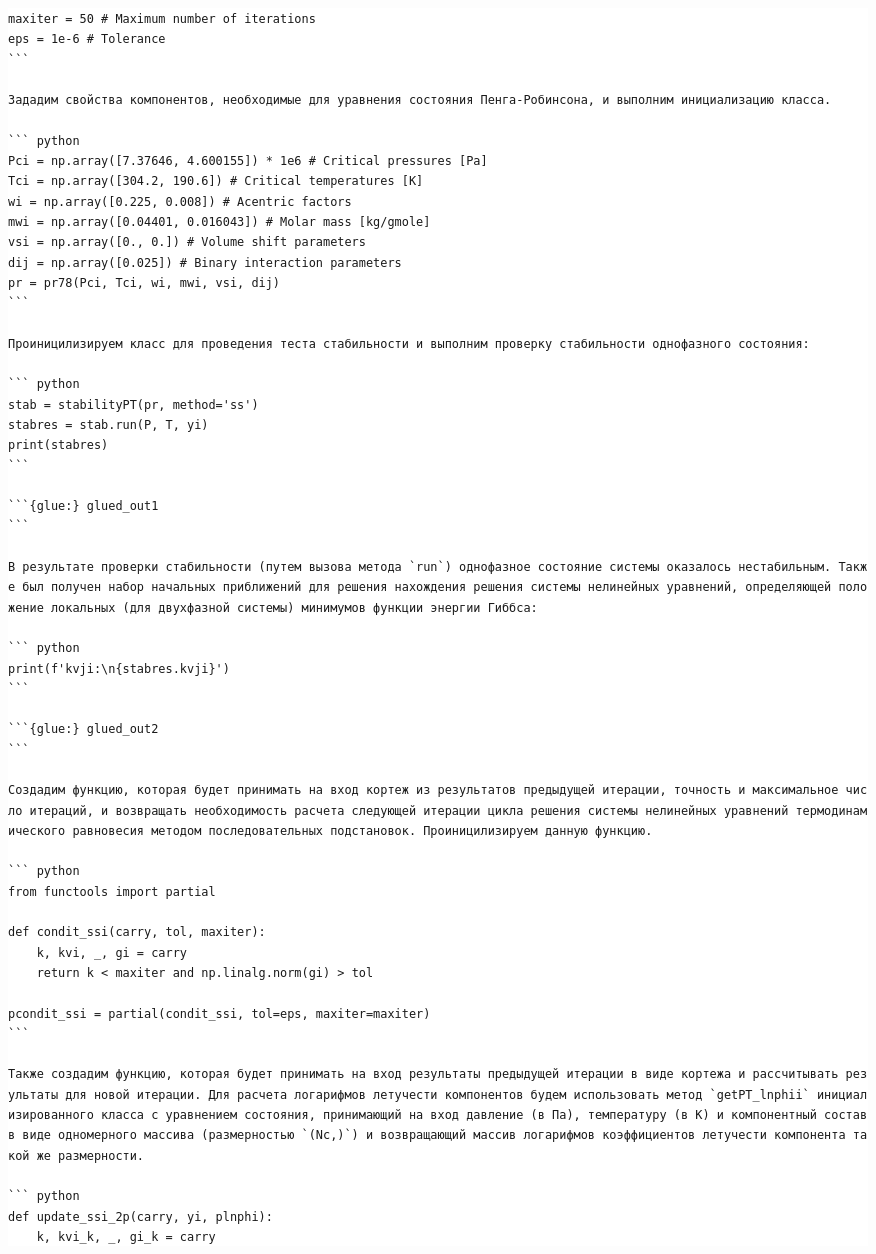 ````{dropdown} Решение
maxiter = 50 # Maximum number of iterations
eps = 1e-6 # Tolerance
```

Зададим свойства компонентов, необходимые для уравнения состояния Пенга-Робинсона, и выполним инициализацию класса.

``` python
Pci = np.array([7.37646, 4.600155]) * 1e6 # Critical pressures [Pa]
Tci = np.array([304.2, 190.6]) # Critical temperatures [K]
wi = np.array([0.225, 0.008]) # Acentric factors
mwi = np.array([0.04401, 0.016043]) # Molar mass [kg/gmole]
vsi = np.array([0., 0.]) # Volume shift parameters
dij = np.array([0.025]) # Binary interaction parameters
pr = pr78(Pci, Tci, wi, mwi, vsi, dij)
```

Проиницилизируем класс для проведения теста стабильности и выполним проверку стабильности однофазного состояния:

``` python
stab = stabilityPT(pr, method='ss')
stabres = stab.run(P, T, yi)
print(stabres)
```

```{glue:} glued_out1
```

В результате проверки стабильности (путем вызова метода `run`) однофазное состояние системы оказалось нестабильным. Также был получен набор начальных приближений для решения нахождения решения системы нелинейных уравнений, определяющей положение локальных (для двухфазной системы) минимумов функции энергии Гиббса:

``` python
print(f'kvji:\n{stabres.kvji}')
```

```{glue:} glued_out2
```

Создадим функцию, которая будет принимать на вход кортеж из результатов предыдущей итерации, точность и максимальное число итераций, и возвращать необходимость расчета следующей итерации цикла решения системы нелинейных уравнений термодинамического равновесия методом последовательных подстановок. Проиницилизируем данную функцию.

``` python
from functools import partial

def condit_ssi(carry, tol, maxiter):
    k, kvi, _, gi = carry
    return k < maxiter and np.linalg.norm(gi) > tol

pcondit_ssi = partial(condit_ssi, tol=eps, maxiter=maxiter)
```

Также создадим функцию, которая будет принимать на вход результаты предыдущей итерации в виде кортежа и рассчитывать результаты для новой итерации. Для расчета логарифмов летучести компонентов будем использовать метод `getPT_lnphii` инициализированного класса с уравнением состояния, принимающий на вход давление (в Па), температуру (в K) и компонентный состав в виде одномерного массива (размерностью `(Nc,)`) и возвращающий массив логарифмов коэффициентов летучести компонента такой же размерности.

``` python
def update_ssi_2p(carry, yi, plnphi):
    k, kvi_k, _, gi_k = carry
````